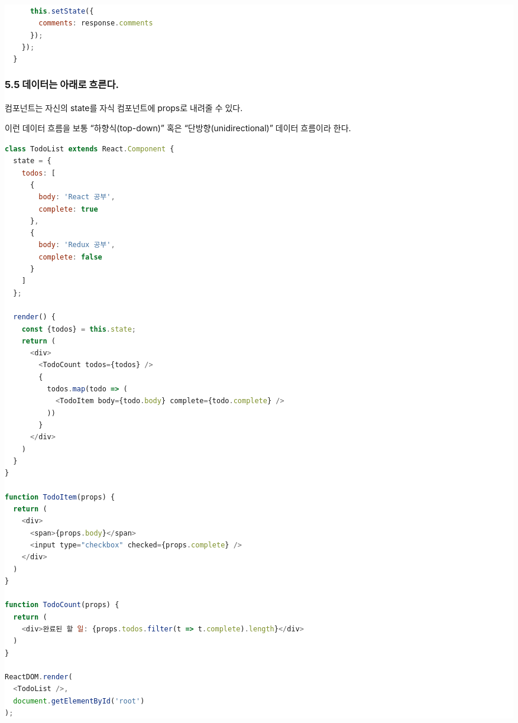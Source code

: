 ```js
      this.setState({
        comments: response.comments
      });
    });
  }
```

### 5.5 데이터는 아래로 흐른다.

컴포넌트는 자신의 state를 자식 컴포넌트에 props로 내려줄 수 있다.

이런 데이터 흐름을 보통 “하향식(top-down)” 혹은 “단방향(unidirectional)” 데이터 흐름이라 한다.

```js
class TodoList extends React.Component {
  state = {
    todos: [
      {
        body: 'React 공부',
        complete: true
      },
      {
        body: 'Redux 공부',
        complete: false
      }
    ]
  };

  render() {
    const {todos} = this.state;
    return (
      <div>
        <TodoCount todos={todos} />
        {
          todos.map(todo => (
            <TodoItem body={todo.body} complete={todo.complete} />
          ))
        }
      </div>
    )
  }
}

function TodoItem(props) {
  return (
    <div>
      <span>{props.body}</span>
      <input type="checkbox" checked={props.complete} />
    </div>
  )
}

function TodoCount(props) {
  return (
    <div>완료된 할 일: {props.todos.filter(t => t.complete).length}</div>
  )
}

ReactDOM.render(
  <TodoList />,
  document.getElementById('root')
);
```
